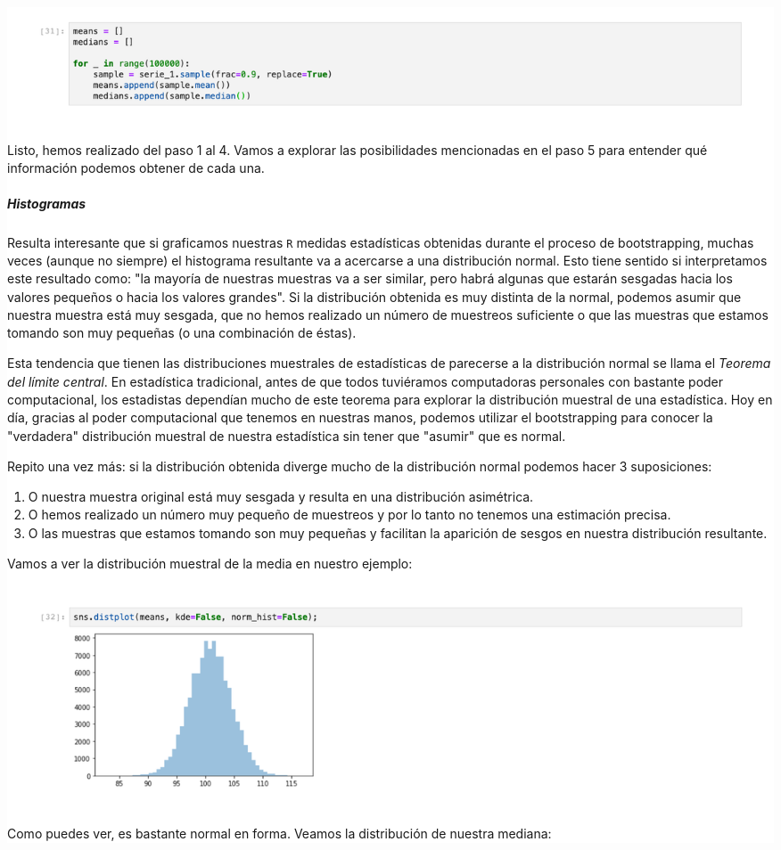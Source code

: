<div style="padding: 10px; margin: 20px"><img src='./Imgs/sesion_5-3.png'></div>

Listo, hemos realizado del paso 1 al 4. Vamos a explorar las posibilidades mencionadas en el paso 5 para entender qué información podemos obtener de cada una.

##### Histogramas

Resulta interesante que si graficamos nuestras `R` medidas estadísticas obtenidas durante el proceso de bootstrapping, muchas veces (aunque no siempre) el histograma resultante va a acercarse a una distribución normal. Esto tiene sentido si interpretamos este resultado como: "la mayoría de nuestras muestras va a ser similar, pero habrá algunas que estarán sesgadas hacia los valores pequeños o hacia los valores grandes". Si la distribución obtenida es muy distinta de la normal, podemos asumir que nuestra muestra está muy sesgada, que no hemos realizado un número de muestreos suficiente o que las muestras que estamos tomando son muy pequeñas (o una combinación de éstas).

Esta tendencia que tienen las distribuciones muestrales de estadísticas de parecerse a la distribución normal se llama el *Teorema del límite central*. En estadística tradicional, antes de que todos tuviéramos computadoras personales con bastante poder computacional, los estadistas dependían mucho de este teorema para explorar la distribución muestral de una estadística. Hoy en día, gracias al poder computacional que tenemos en nuestras manos, podemos utilizar el bootstrapping para conocer la "verdadera" distribución muestral de nuestra estadística sin tener que "asumir" que es normal.

Repito una vez más: si la distribución obtenida diverge mucho de la distribución normal podemos hacer 3 suposiciones:

1. O nuestra muestra original está muy sesgada y resulta en una distribución asimétrica.
2. O hemos realizado un número muy pequeño de muestreos y por lo tanto no tenemos una estimación precisa.
3. O las muestras que estamos tomando son muy pequeñas y facilitan la aparición de sesgos en nuestra distribución resultante.

Vamos a ver la distribución muestral de la media en nuestro ejemplo:

<div style="padding: 10px; margin: 20px"><img src='./Imgs/sesion_5-4.png'></div>

Como puedes ver, es bastante normal en forma. Veamos la distribución de nuestra mediana:
